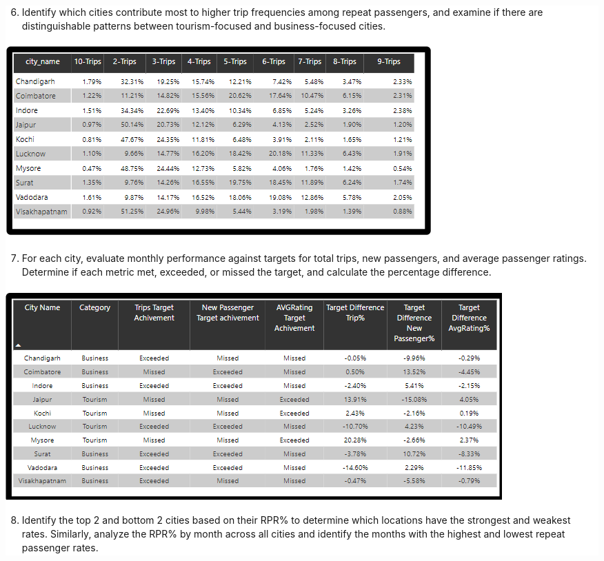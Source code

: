 
6. Identify which cities contribute most to higher trip frequencies among repeat passengers, and examine if there are distinguishable patterns between tourism-focused and business-focused cities.

 ![image](https://github.com/Madhusmeetam/Resume-Project-Challenge-13/blob/main/Images/pq6.png)


7. For each city, evaluate monthly performance against targets for total trips, new passengers, and average passenger ratings. Determine if each metric met, exceeded, or missed the target, and calculate the percentage difference.

![image](https://github.com/Madhusmeetam/Resume-Project-Challenge-13/blob/main/Images/pq7.png)


8. Identify the top 2 and bottom 2 cities based on their RPR% to determine which locations have the strongest and weakest rates. Similarly, analyze the RPR% by month across all cities and identify the months with the highest and lowest repeat passenger rates.
